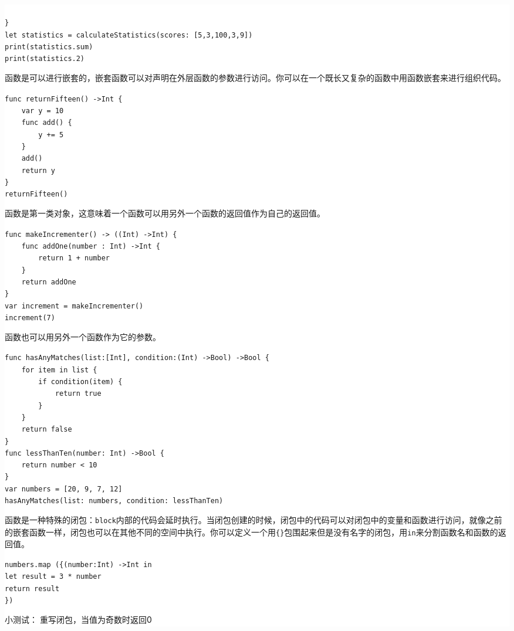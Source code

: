 ```

}
let statistics = calculateStatistics(scores: [5,3,100,3,9])
print(statistics.sum)
print(statistics.2)
```

函数是可以进行嵌套的，嵌套函数可以对声明在外层函数的参数进行访问。你可以在一个既长又复杂的函数中用函数嵌套来进行组织代码。

```
func returnFifteen() ->Int {
    var y = 10
    func add() {
        y += 5
    }
    add()
    return y
}
returnFifteen()
```

函数是第一类对象，这意味着一个函数可以用另外一个函数的返回值作为自己的返回值。

```
func makeIncrementer() -> ((Int) ->Int) {
    func addOne(number : Int) ->Int {
        return 1 + number
    }
    return addOne
}
var increment = makeIncrementer()
increment(7)

```
函数也可以用另外一个函数作为它的参数。
```
func hasAnyMatches(list:[Int], condition:(Int) ->Bool) ->Bool {
    for item in list {
        if condition(item) {
            return true
        }
    }
    return false
}
func lessThanTen(number: Int) ->Bool {
    return number < 10
}
var numbers = [20, 9, 7, 12]
hasAnyMatches(list: numbers, condition: lessThanTen)

```
函数是一种特殊的闭包：`block`内部的代码会延时执行。当闭包创建的时候，闭包中的代码可以对闭包中的变量和函数进行访问，就像之前的嵌套函数一样，闭包也可以在其他不同的空间中执行。你可以定义一个用`{}`包围起来但是没有名字的闭包，用`in`来分割函数名和函数的返回值。
```
numbers.map ({(number:Int) ->Int in
let result = 3 * number
return result
})
```
小测试：
重写闭包，当值为奇数时返回0
